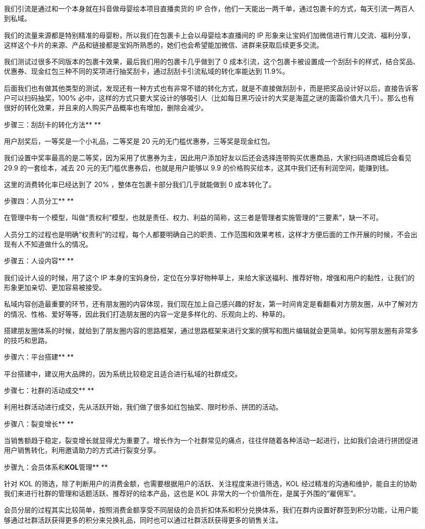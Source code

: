 我们引流是通过和一个本身就在抖音做母婴绘本项目直播卖货的 IP 合作，他们一天能出一两千单，通过包裹卡的方式，每天引流一两百人到私域。

我们的流量来源都是特别精准的母婴粉，所以我们在包裹卡上会以母婴绘本直播间的 IP 形象来让宝妈们加微信进行育儿交流、福利分享，这样这个卡片的来源、产品和链接都是宝妈所熟悉的，她们也会希望能加微信、进群来获取后续更多交流。

 

 

我们测试过很多不同版本的包裹卡效果，最后我们用的包裹卡几乎做到了 0 成本引流，这个包裹卡被设置成一个刮刮卡的样式，结合奖品、优惠券、现金红包三种不同的奖项进行抽奖刮卡，通过刮刮卡引流私域的转化率能达到 11.9%。

后面我们也有做其他类型的测试，发现还有一种方式也有非常不错的转化方式，就是不直接做刮刮卡，而是把奖品设计好以后，直接告诉客户可以扫码抽奖，100% 必中，这样的方式只要大奖设计的够吸引人（比如每日黑巧设计的大奖是海蓝之谜的面霜价值大几千）。那么也有很好的转化效果，并且来的人购买产品概率也有增加，删除会减少。

步骤三：刮刮卡的转化方法** **

用户刮奖后，一等奖是一个小礼品，二等奖是 20 元的无门槛优惠券，三等奖是现金红包。

我们设置中奖率最高的是二等奖，因为采用了优惠券为主，因此用户添加好友以后还会选择连带购买优惠商品，大家扫码进商城后会看见 29.9 的一套绘本，减去 20 元的无门槛优惠券后，也就是用户能够以 9.9 的价格购买绘本，这其中我们还有利润空间，能赚到钱。

这里的消费转化率已经达到了 20% ，整体在包裹卡部分我们几乎就能做到 0 成本转化了。

步骤四：人员分工** **

在管理中有一个模型，叫做“责权利”模型，也就是责任、权力、利益的简称，这三者是管理者实施管理的“三要素”，缺一不可。

 

 

人员分工的过程也是明确“权责利”的过程，每个人都要明确自己的职责、工作范围和效果考核，这样才方便后面的工作开展的时候，不会出现有人不知道做什么的情况。

步骤五：人设内容** **

我们设计人设的时候，用了这个 IP 本身的宝妈身份，定位在分享好物种草上，来给大家送福利、推荐好物，增强和用户的黏性，让我们的形象更加亲切、更加容易被接受。

私域内容创造最重要的环节，还有朋友圈的内容体现，我们现在加上自己感兴趣的好友，第一时间肯定是看翻看对方朋友圈，从中了解对方的情况、性格、爱好等等，因此我们打造朋友圈的内容一定是多样化的、乐观向上的、种草的。

搭建朋友圈体系的时候，就给到了朋友圈内容的思路框架，通过思路框架来进行文案的撰写和图片编辑就会更简单。如何写朋友圈有非常多的技巧和思路。

步骤六：平台搭建** **

平台搭建中，建议用大品牌的，因为系统比较稳定且适合进行私域的社群成交。

步骤七：社群的活动成交** **

利用社群活动进行成交，先从活跃开始，我们做了很多如红包抽奖、限时秒杀、拼团的活动。

步骤八：裂变增长** **

当销售额趋于稳定，裂变增长就显得尤为重要了。增长作为一个社群常见的痛点，往往伴随着各种活动一起进行，比如我们会进行拼团促进用户销售转化，利用邀请助力的方式进行裂变分享。

 

 

步骤九：会员体系和**KOL**管理** **

针对 KOL 的筛选，除了判断用户的消费金额，也需要根据用户的活跃、关注程度来进行筛选，KOL 经过精准的沟通和维护，能自主的协助我们来进行社群的管理和话题活跃、推荐好的绘本产品，这也是 KOL 非常大的一个价值所在，是属于外围的“雇佣军”。

会员分层的过程其实比较简单，按照消费金额享受不同层级的会员折扣体系和积分兑换体系，我们在群内设置好群签到积分功能，让用户能够通过社群活跃获得更多的积分来兑换礼品，同时也可以通过社群活跃获得更多的销售关注。
